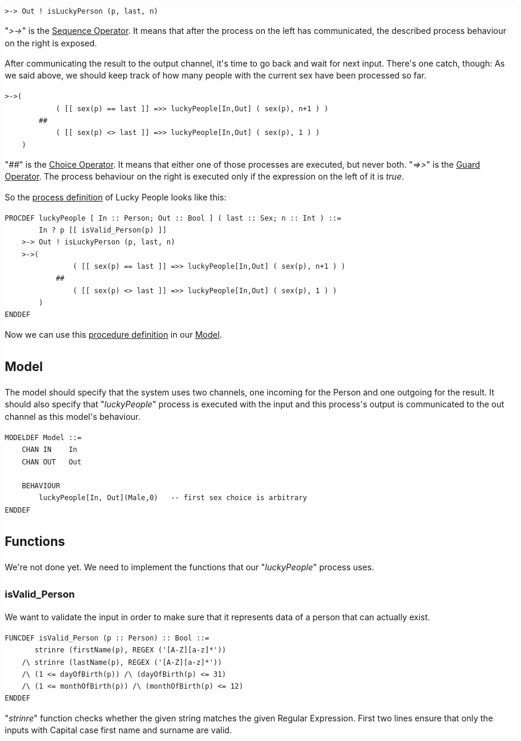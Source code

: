 `>-> Out ! isLuckyPerson (p, last, n)`

"*>->*" is the [Sequence Operator](Sequence_Operator). It means that after the process on the left has communicated, the described process behaviour on the right is exposed.

After communicating the result to the output channel, it's time to go back and wait for next input. There's one catch, though: As we said above, we should keep track of how many people with the current sex have been processed so far.

```
>->(
            ( [[ sex(p) == last ]] =>> luckyPeople[In,Out] ( sex(p), n+1 ) )
        ##
            ( [[ sex(p) <> last ]] =>> luckyPeople[In,Out] ( sex(p), 1 ) )
    )
```

"*##*" is the [Choice Operator](Choice_Operator). It means that either one of those processes are executed, but never both.
"*=>>*" is the [Guard Operator](Guard_Operator). The process behaviour on the right is executed only if the expression on the left of it is *true*.

So the [process definition](ProcDefs) of Lucky People looks like this:
```
PROCDEF luckyPeople [ In :: Person; Out :: Bool ] ( last :: Sex; n :: Int ) ::=
        In ? p [[ isValid_Person(p) ]] 
    >-> Out ! isLuckyPerson (p, last, n) 
    >->(
                ( [[ sex(p) == last ]] =>> luckyPeople[In,Out] ( sex(p), n+1 ) )
            ##
                ( [[ sex(p) <> last ]] =>> luckyPeople[In,Out] ( sex(p), 1 ) )
        )
ENDDEF
```
Now we can use this [procedure definition](ProcDefs) in our [Model](ModelDefs).
## Model
The model should specify that the system uses two channels, one incoming for the Person and one outgoing for the result.
It should also specify that "*luckyPeople*" process is executed with the input and this process's output is communicated to the out channel as this model's behaviour.
```
MODELDEF Model ::=
    CHAN IN    In
    CHAN OUT   Out

    BEHAVIOUR
        luckyPeople[In, Out](Male,0)   -- first sex choice is arbitrary
ENDDEF
```

## Functions
We're not done yet. We need to implement the functions that our "*luckyPeople*" process uses.
### isValid_Person
We want to validate the input in order to make sure that it represents data of a person that can actually exist.
```
FUNCDEF isValid_Person (p :: Person) :: Bool ::=
       strinre (firstName(p), REGEX ('[A-Z][a-z]*'))
    /\ strinre (lastName(p), REGEX ('[A-Z][a-z]*'))
    /\ (1 <= dayOfBirth(p)) /\ (dayOfBirth(p) <= 31)
    /\ (1 <= monthOfBirth(p)) /\ (monthOfBirth(p) <= 12)
ENDDEF
```
"*strinre*" function checks whether the given string matches the given Regular Expression. First two lines ensure that only the inputs with Capital case first name and surname are valid.